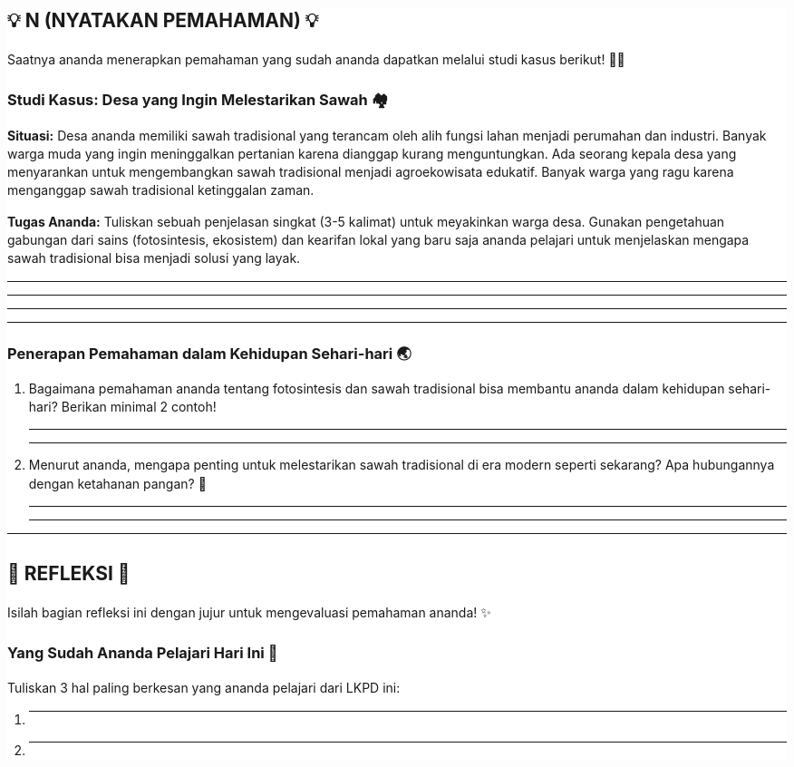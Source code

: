 ## 💡 N (NYATAKAN PEMAHAMAN) 💡

Saatnya ananda menerapkan pemahaman yang sudah ananda dapatkan melalui studi kasus berikut! 🕵️‍♂️

### Studi Kasus: Desa yang Ingin Melestarikan Sawah 🏘️

**Situasi:**
Desa ananda memiliki sawah tradisional yang terancam oleh alih fungsi lahan menjadi perumahan dan industri. Banyak warga muda yang ingin meninggalkan pertanian karena dianggap kurang menguntungkan. Ada seorang kepala desa yang menyarankan untuk mengembangkan sawah tradisional menjadi agroekowisata edukatif. Banyak warga yang ragu karena menganggap sawah tradisional ketinggalan zaman.

**Tugas Ananda:**
Tuliskan sebuah penjelasan singkat (3-5 kalimat) untuk meyakinkan warga desa. Gunakan pengetahuan gabungan dari sains (fotosintesis, ekosistem) dan kearifan lokal yang baru saja ananda pelajari untuk menjelaskan mengapa sawah tradisional bisa menjadi solusi yang layak.

________________________________________________________________

________________________________________________________________

________________________________________________________________

________________________________________________________________

### Penerapan Pemahaman dalam Kehidupan Sehari-hari 🌏

1. Bagaimana pemahaman ananda tentang fotosintesis dan sawah tradisional bisa membantu ananda dalam kehidupan sehari-hari? Berikan minimal 2 contoh!

   ________________________________________________________________
   
   ________________________________________________________________

2. Menurut ananda, mengapa penting untuk melestarikan sawah tradisional di era modern seperti sekarang? Apa hubungannya dengan ketahanan pangan? 🌱

   ________________________________________________________________
   
   ________________________________________________________________

---

## 🤔 REFLEKSI 🤔

Isilah bagian refleksi ini dengan jujur untuk mengevaluasi pemahaman ananda! ✨

### Yang Sudah Ananda Pelajari Hari Ini 📝

Tuliskan 3 hal paling berkesan yang ananda pelajari dari LKPD ini:

1. ________________________________________________________________
   
2. ________________________________________________________________
   